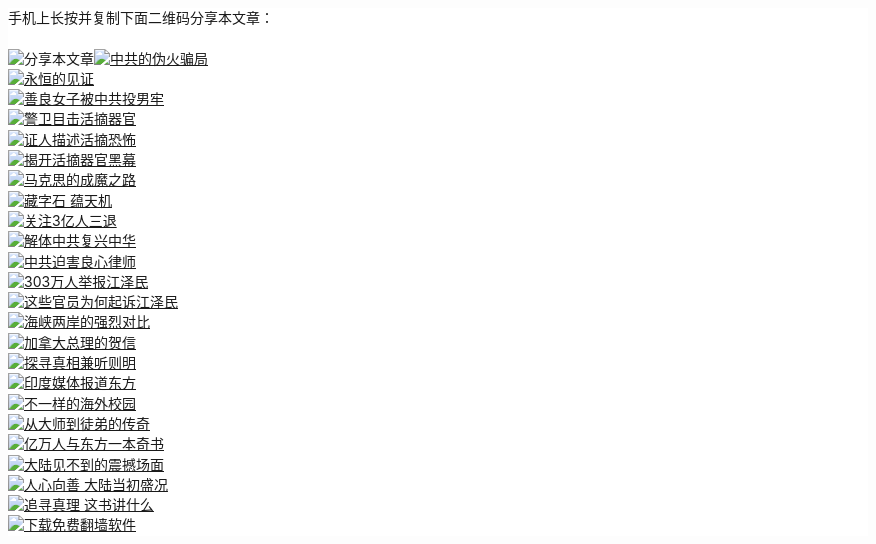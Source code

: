 ####
手机上长按并复制下面二维码分享本文章：<br><br><img src="http://www.hehaibao.com/qr/index.php?m=1&e=L&p=10&t=&d=https://github.com/clgbyu263/djy/blob/master/gb/18/5/10/n10381511.md%231" title="分享本文章"></td><td VALIGN=TOP><a href="https://github.com/clgbyu263/djy/blob/master/gb/16/1/21/n4622075.md?dfh#1" target="_blank"><img src="https://raw.githubusercontent.com/clgbyu263/djy/master/gb/300/wei-f1.jpg" title="中共的伪火骗局"  alt="中共的伪火骗局"></a><br><a href="https://github.com/clgbyu263/www/blob/master/README.md?dfh#9" target="_blank"><img src="https://raw.githubusercontent.com/clgbyu263/djy/master/gb/300/yong-h.jpg" title="永恒的见证"  alt="永恒的见证"></a><br><a href="https://github.com/clgbyu263/djy/blob/master/gb/13/9/29/n3974789.md?dfh#1" target="_blank"><img src="https://raw.githubusercontent.com/clgbyu263/djy/master/gb/300/shang-lnz.jpg" title="善良女子被中共投男牢"  alt="善良女子被中共投男牢"></a><br><a href="https://github.com/clgbyu263/djy/blob/master/gb/16/3/16/n4663449.md?dfh#1" target="_blank"><img src="https://raw.githubusercontent.com/clgbyu263/djy/master/gb/300/huo-z3.jpg" title="警卫目击活摘器官"  alt="警卫目击活摘器官"></a><br><a href="https://github.com/clgbyu263/djy/blob/master/gb/16/8/7/n8177641.md?dfh#1" target="_blank"><img src="https://raw.githubusercontent.com/clgbyu263/djy/master/gb/300/huo-z4.jpg" title="证人描述活摘恐怖"  alt="证人描述活摘恐怖"></a><br><a href="https://github.com/clgbyu263/djy/blob/master/gb/10/4/19/n2881569.md?dfh#1" target="_blank"><img src="https://raw.githubusercontent.com/clgbyu263/djy/master/gb/300/huo-z1.jpg" title="揭开活摘器官黑幕"  alt="揭开活摘器官黑幕"></a><br><a href="https://github.com/clgbyu263/djy/blob/master/gb/10/11/7/n3077476.md?dfh#1" target="_blank"><img src="https://raw.githubusercontent.com/clgbyu263/djy/master/gb/300/ma-ks.jpg" title="马克思的成魔之路"  alt="马克思的成魔之路"></a><br><a href="https://github.com/clgbyu263/djy/blob/master/gb/14/6/9/n4173977.md?dfh#1" target="_blank"><img src="https://raw.githubusercontent.com/clgbyu263/djy/master/gb/300/chang-zs.jpg" title="藏字石 蕴天机"  alt="藏字石 蕴天机"></a><br><a href="https://github.com/clgbyu263/djy/blob/master/gb/18/5/10/n10381511.md?dfh#1" target="_blank"><img src="https://raw.githubusercontent.com/clgbyu263/djy/master/gb/300/st1.jpg" title="关注3亿人三退"  alt="关注3亿人三退"></a><br><a href="https://github.com/clgbyu263/djy/blob/master/gb/18/3/21/n10237682.md?dfh#1" target="_blank"><img src="https://raw.githubusercontent.com/clgbyu263/djy/master/gb/300/jie-t.jpg" title="解体中共复兴中华"  alt="解体中共复兴中华"></a><br><a href="https://github.com/clgbyu263/djy/blob/master/gb/9/2/9/n2422991.md?dfh#1" target="_blank"><img src="https://raw.githubusercontent.com/clgbyu263/djy/master/gb/300/gao-zs.jpg" title="中共迫害良心律师"  alt="中共迫害良心律师"></a><br><a href="https://github.com/clgbyu263/djy/blob/master/gb/18/12/9/n10900044.md?dfh#1" target="_blank"><img src="https://raw.githubusercontent.com/clgbyu263/djy/master/gb/300/sj1.jpg" title="303万人举报江泽民"  alt="303万人举报江泽民"></a><br><a href="https://github.com/clgbyu263/djy/blob/master/gb/18/8/28/n10672014.md?dfh#1" target="_blank"><img src="https://raw.githubusercontent.com/clgbyu263/djy/master/gb/300/sj2.jpg" title="这些官员为何起诉江泽民"  alt="这些官员为何起诉江泽民"></a><br><a href="https://github.com/clgbyu263/djy/blob/master/gb/8/12/18/n2367165.md?dfh#1" target="_blank"><img src="https://raw.githubusercontent.com/clgbyu263/djy/master/gb/300/liangan.jpg" title="海峡两岸的强烈对比"  alt="海峡两岸的强烈对比"></a><br><a href="https://github.com/clgbyu263/djy/blob/master/gb/15/5/5/n4427238.md?dfh#1" target="_blank"><img src="https://raw.githubusercontent.com/clgbyu263/djy/master/gb/300/jia-ndzl.jpg" title="加拿大总理的贺信"  alt="加拿大总理的贺信"></a><br><a href="https://github.com/clgbyu263/djy/blob/master/gb/11/6/17/n3289382.md?dfh#1" target="_blank">
<img src="https://raw.githubusercontent.com/clgbyu263/djy/master/gb/300/xiao-wd.jpg" title="探寻真相兼听则明"  alt="探寻真相兼听则明"></a><br><a href="https://github.com/clgbyu263/djy/blob/master/gb/18/10/27/n10812623.md?dfh#1" target="_blank"><img src="https://raw.githubusercontent.com/clgbyu263/djy/master/gb/300/yindu.jpg" title="印度媒体报道东方"  alt="印度媒体报道东方"></a><br><a href="https://github.com/clgbyu263/djy/blob/master/gb/18/6/9/n10469652.md?dfh#1" target="_blank"><img src="https://raw.githubusercontent.com/clgbyu263/djy/master/gb/300/xie-j.jpg" title="不一样的海外校园"  alt="不一样的海外校园"></a><br><a href="https://github.com/clgbyu263/djy/blob/master/gb/7/4/5/n1669415.md?dfh#1" target="_blank"><img src="https://raw.githubusercontent.com/clgbyu263/djy/master/gb/300/li-up.jpg" title="从大师到徒弟的传奇"  alt="从大师到徒弟的传奇"></a><br><a href="https://github.com/clgbyu263/djy/blob/master/gb/17/5/26/n9191512.md?dfh#1" target="_blank"><img src="https://raw.githubusercontent.com/clgbyu263/djy/master/gb/300/zfl2.jpg" title="亿万人与东方一本奇书"  alt="亿万人与东方一本奇书"></a><br><a href="https://github.com/clgbyu263/djy/blob/master/gb/13/11/27/n4020290.md?dfh#1" target="_blank"><img src="https://raw.githubusercontent.com/clgbyu263/djy/master/gb/300/zhen-h.jpg" title="大陆见不到的震撼场面"  alt="大陆见不到的震撼场面"></a><br><a href="https://github.com/clgbyu263/djy/blob/master/gb/15/7/17/n4482910.md?dfh#1" target="_blank"><img src="https://raw.githubusercontent.com/clgbyu263/djy/master/gb/300/dalu-sk.jpg" title="人心向善 大陆当初盛况"  alt="人心向善 大陆当初盛况"></a><br><a href="https://github.com/clgbyu263/djy/blob/master/gb/9/10/15/n2689419.md?dfh#1" target="_blank"><img src="https://raw.githubusercontent.com/clgbyu263/djy/master/gb/300/zfl1.jpg" title="追寻真理 这书讲什么"  alt="追寻真理 这书讲什么"></a><br><a href="https://github.com/clgbyu263/www/blob/master/README.md?dfh#1" target="_blank"><img src="https://raw.githubusercontent.com/clgbyu263/djy/master/gb/300/fq1.jpg" title="下载免费翻墙软件"  alt="下载免费翻墙软件"></a><br></td></tr></table>
